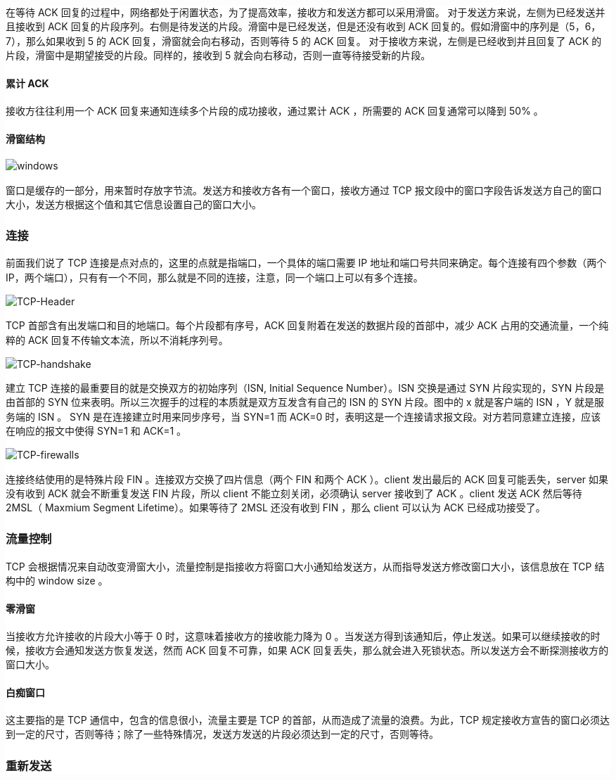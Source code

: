 在等待 ACK 回复的过程中，网络都处于闲置状态，为了提高效率，接收方和发送方都可以采用滑窗。
对于发送方来说，左侧为已经发送并且接收到 ACK 回复的片段序列。右侧是待发送的片段。滑窗中是已经发送，但是还没有收到 ACK 回复的。假如滑窗中的序列是（5，6，7），那么如果收到 5 的 ACK 回复，滑窗就会向右移动，否则等待 5 的 ACK 回复。
对于接收方来说，左侧是已经收到并且回复了 ACK 的片段，滑窗中是期望接受的片段。同样的，接收到 5 就会向右移动，否则一直等待接受新的片段。

<video src='TCP-sliding-window.mp4' type='video/mp4' controls='controls'  width='100%' height='100%'></video>

#### 累计 ACK

接收方往往利用一个 ACK 回复来通知连续多个片段的成功接收，通过累计 ACK ，所需要的 ACK 回复通常可以降到 50% 。

#### 滑窗结构

![windows](windows.png)

窗口是缓存的一部分，用来暂时存放字节流。发送方和接收方各有一个窗口，接收方通过 TCP 报文段中的窗口字段告诉发送方自己的窗口大小，发送方根据这个值和其它信息设置自己的窗口大小。

### 连接

前面我们说了 TCP 连接是点对点的，这里的点就是指端口，一个具体的端口需要 IP 地址和端口号共同来确定。每个连接有四个参数（两个 IP，两个端口），只有有一个不同，那么就是不同的连接，注意，同一个端口上可以有多个连接。

![TCP-Header](TCP-Header.png)

TCP 首部含有出发端口和目的地端口。每个片段都有序号，ACK 回复附着在发送的数据片段的首部中，减少 ACK 占用的交通流量，一个纯粹的 ACK 回复不传输文本流，所以不消耗序列号。

![TCP-handshake](TCP-handshake.png)

建立 TCP 连接的最重要目的就是交换双方的初始序列（ISN, Initial Sequence Number）。ISN 交换是通过 SYN 片段实现的，SYN 片段是由首部的 SYN 位来表明。所以三次握手的过程的本质就是双方互发含有自己的 ISN 的 SYN 片段。图中的 x 就是客户端的 ISN ，Y 就是服务端的 ISN 。
SYN 是在连接建立时用来同步序号，当 SYN=1 而 ACK=0 时，表明这是一个连接请求报文段。对方若同意建立连接，应该在响应的报文中使得 SYN=1 和 ACK=1 。

![TCP-firewalls](TCP-firewalls.png)

连接终结使用的是特殊片段 FIN 。连接双方交换了四片信息（两个 FIN 和两个 ACK ）。client 发出最后的 ACK 回复可能丢失，server 如果没有收到 ACK 就会不断重复发送 FIN 片段，所以 client 不能立刻关闭，必须确认 server 接收到了 ACK 。client 发送 ACK 然后等待 2MSL（ Maxmium Segment Lifetime）。如果等待了 2MSL 还没有收到 FIN ，那么 client 可以认为 ACK 已经成功接受了。

### 流量控制

TCP 会根据情况来自动改变滑窗大小，流量控制是指接收方将窗口大小通知给发送方，从而指导发送方修改窗口大小，该信息放在 TCP 结构中的 window size 。

#### 零滑窗

当接收方允许接收的片段大小等于 0 时，这意味着接收方的接收能力降为 0 。当发送方得到该通知后，停止发送。如果可以继续接收的时候，接收方会通知发送方恢复发送，然而 ACK 回复不可靠，如果 ACK 回复丢失，那么就会进入死锁状态。所以发送方会不断探测接收方的窗口大小。

#### 白痴窗口

这主要指的是 TCP 通信中，包含的信息很小，流量主要是 TCP 的首部，从而造成了流量的浪费。为此，TCP 规定接收方宣告的窗口必须达到一定的尺寸，否则等待；除了一些特殊情况，发送方发送的片段必须达到一定的尺寸，否则等待。

### 重新发送
